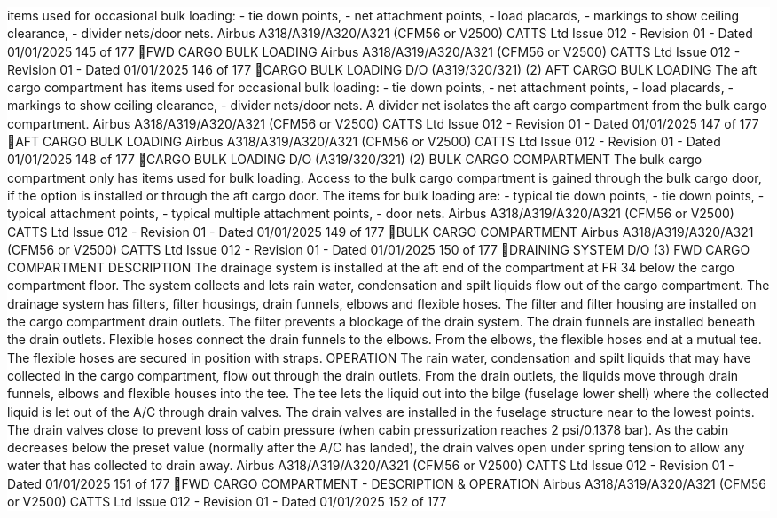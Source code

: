 items used for occasional bulk loading: - tie down points, - net
attachment points, - load placards, - markings to show ceiling
clearance, - divider nets/door nets.
Airbus A318/A319/A320/A321 (CFM56 or V2500)
CATTS Ltd
Issue 012 - Revision 01 - Dated 01/01/2025 145 of 177
FWD CARGO BULK LOADING
Airbus A318/A319/A320/A321 (CFM56 or V2500)
CATTS Ltd
Issue 012 - Revision 01 - Dated 01/01/2025 146 of 177
CARGO BULK LOADING D/O (A319/320/321) (2) AFT CARGO BULK LOADING The aft
cargo compartment has items used for occasional bulk loading: - tie down
points, - net attachment points, - load placards, - markings to show
ceiling clearance, - divider nets/door nets. A divider net isolates the
aft cargo compartment from the bulk cargo compartment.
Airbus A318/A319/A320/A321 (CFM56 or V2500)
CATTS Ltd
Issue 012 - Revision 01 - Dated 01/01/2025 147 of 177
AFT CARGO BULK LOADING
Airbus A318/A319/A320/A321 (CFM56 or V2500)
CATTS Ltd
Issue 012 - Revision 01 - Dated 01/01/2025 148 of 177
CARGO BULK LOADING D/O (A319/320/321) (2) BULK CARGO COMPARTMENT The
bulk cargo compartment only has items used for bulk loading. Access to
the bulk cargo compartment is gained through the bulk cargo door, if the
option is installed or through the aft cargo door. The items for bulk
loading are: - typical tie down points, - tie down points, - typical
attachment points, - typical multiple attachment points, - door nets.
Airbus A318/A319/A320/A321 (CFM56 or V2500)
CATTS Ltd
Issue 012 - Revision 01 - Dated 01/01/2025 149 of 177
BULK CARGO COMPARTMENT
Airbus A318/A319/A320/A321 (CFM56 or V2500)
CATTS Ltd
Issue 012 - Revision 01 - Dated 01/01/2025 150 of 177
DRAINING SYSTEM D/O (3) FWD CARGO COMPARTMENT DESCRIPTION The drainage
system is installed at the aft end of the compartment at FR 34 below the
cargo compartment floor. The system collects and lets rain water,
condensation and spilt liquids flow out of the cargo compartment. The
drainage system has filters, filter housings, drain funnels, elbows and
flexible hoses. The filter and filter housing are installed on the cargo
compartment drain outlets. The filter prevents a blockage of the drain
system. The drain funnels are installed beneath the drain outlets.
Flexible hoses connect the drain funnels to the elbows. From the elbows,
the flexible hoses end at a mutual tee. The flexible hoses are secured
in position with straps.
OPERATION The rain water, condensation and spilt liquids that may have
collected in the cargo compartment, flow out through the drain outlets.
From the drain outlets, the liquids move through drain funnels, elbows
and flexible houses into the tee. The tee lets the liquid out into the
bilge (fuselage lower shell) where the collected liquid is let out of
the A/C through drain valves. The drain valves are installed in the
fuselage structure near to the lowest points. The drain valves close to
prevent loss of cabin pressure (when cabin pressurization reaches 2
psi/0.1378 bar). As the cabin decreases below the preset value (normally
after the A/C has landed), the drain valves open under spring tension to
allow any water that has collected to drain away.
Airbus A318/A319/A320/A321 (CFM56 or V2500)
CATTS Ltd
Issue 012 - Revision 01 - Dated 01/01/2025 151 of 177
FWD CARGO COMPARTMENT - DESCRIPTION & OPERATION
Airbus A318/A319/A320/A321 (CFM56 or V2500)
CATTS Ltd
Issue 012 - Revision 01 - Dated 01/01/2025 152 of 177